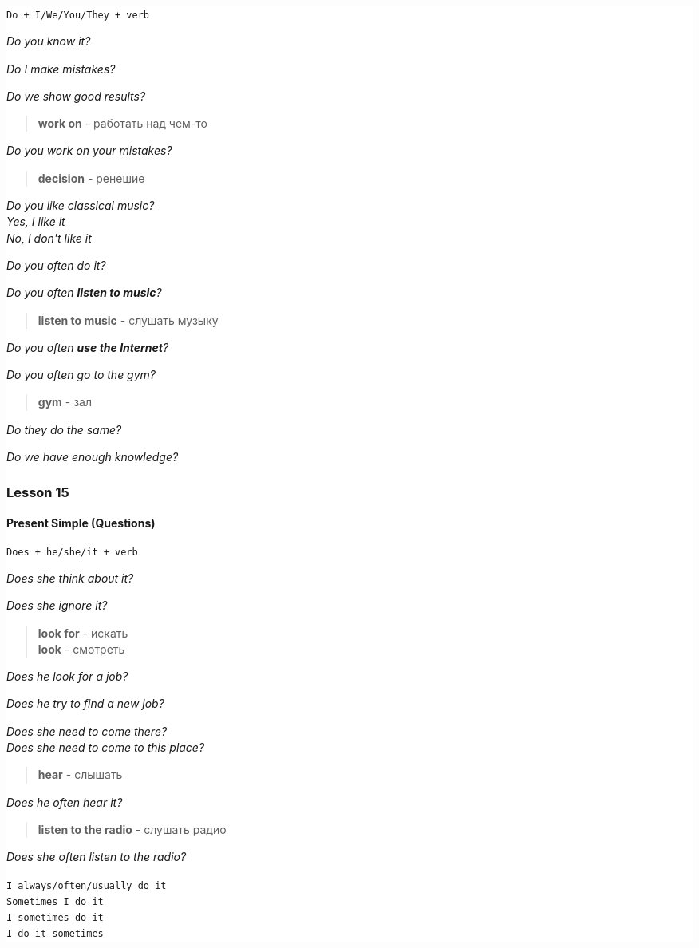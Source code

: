 `Do + I/We/You/They + verb`

_Do you know it?_

_Do I make mistakes?_

_Do we show good results?_

> **work on** - работать над чем-то

_Do you work on your mistakes?_

> **decision** - ренешие

_Do you like classical music?_   
_Yes, I like it_   
_No, I don't like it_

_Do you often do it?_

_Do you often **listen to music**?_

> **listen to music** - слушать музыку

_Do you often **use the Internet**?_

_Do you often go to the gym?_

> **gym** - зал

_Do they do the same?_

_Do we have enough knowledge?_

### Lesson 15

**Present Simple (Questions)**

`Does + he/she/it + verb`

_Does she think about it?_

_Does she ignore it?_

> **look for** - искать   
> **look** - смотреть

_Does he look for a job?_

_Does he try to find a new job?_

_Does she need to come there?_   
_Does she need to come to this place?_

> **hear** - слышать

_Does he often hear it?_

> **listen to the radio** - слушать радио

_Does she often listen to the radio?_

`I always/often/usually do it`   
`Sometimes I do it`   
`I sometimes do it`   
`I do it sometimes`
